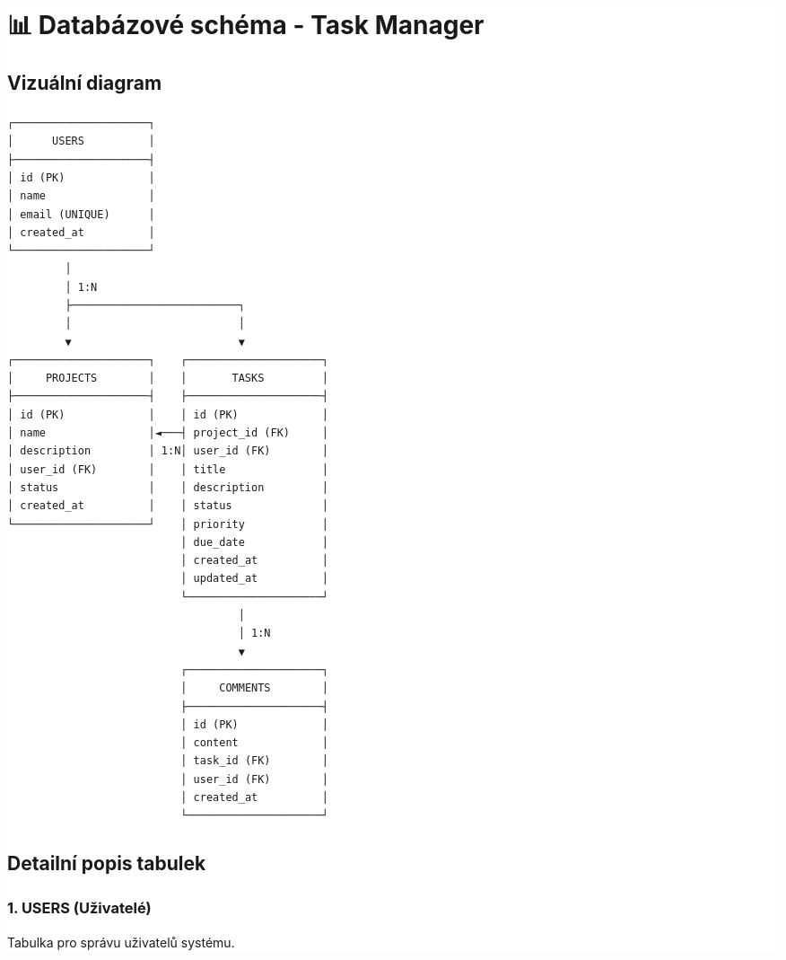 # 📊 Databázové schéma - Task Manager

## Vizuální diagram

```
┌─────────────────────┐
│      USERS          │
├─────────────────────┤
│ id (PK)             │
│ name                │
│ email (UNIQUE)      │
│ created_at          │
└─────────────────────┘
         │
         │ 1:N
         ├──────────────────────────┐
         │                          │
         ▼                          ▼
┌─────────────────────┐    ┌─────────────────────┐
│     PROJECTS        │    │       TASKS         │
├─────────────────────┤    ├─────────────────────┤
│ id (PK)             │    │ id (PK)             │
│ name                │◄───┤ project_id (FK)     │
│ description         │ 1:N│ user_id (FK)        │
│ user_id (FK)        │    │ title               │
│ status              │    │ description         │
│ created_at          │    │ status              │
└─────────────────────┘    │ priority            │
                           │ due_date            │
                           │ created_at          │
                           │ updated_at          │
                           └─────────────────────┘
                                    │
                                    │ 1:N
                                    ▼
                           ┌─────────────────────┐
                           │     COMMENTS        │
                           ├─────────────────────┤
                           │ id (PK)             │
                           │ content             │
                           │ task_id (FK)        │
                           │ user_id (FK)        │
                           │ created_at          │
                           └─────────────────────┘
```

## Detailní popis tabulek

### 1. USERS (Uživatelé)
Tabulka pro správu uživatelů systému.
